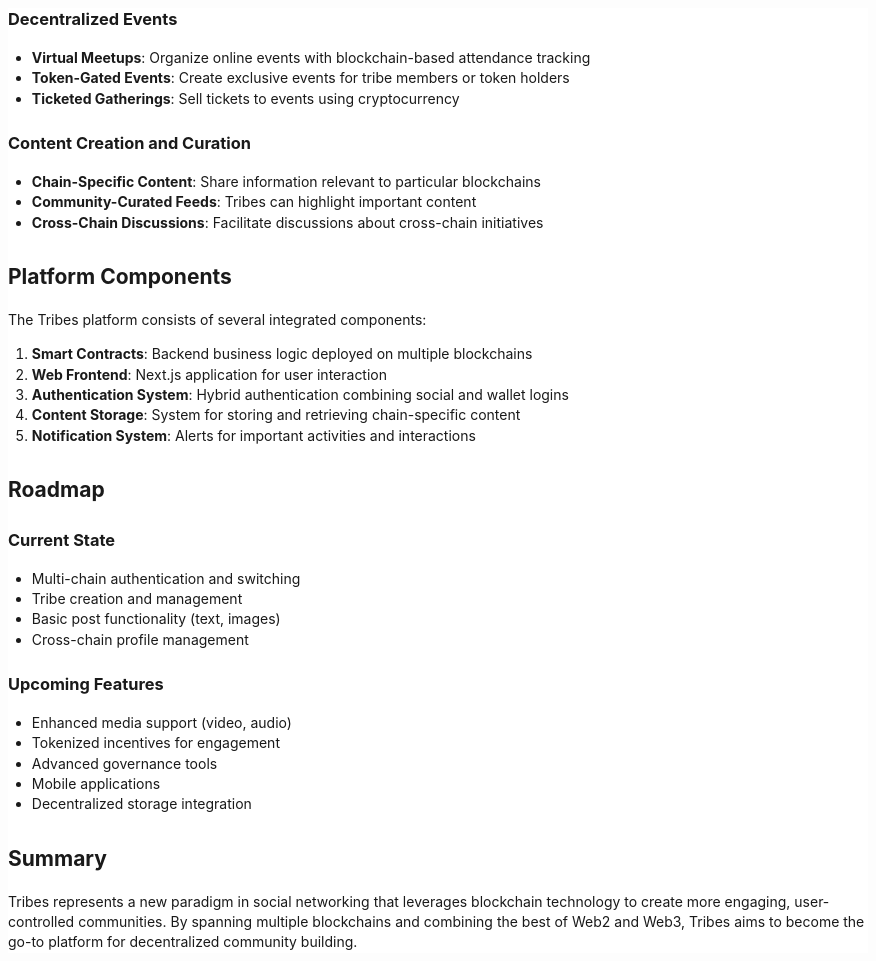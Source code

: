### Decentralized Events

- **Virtual Meetups**: Organize online events with blockchain-based attendance tracking
- **Token-Gated Events**: Create exclusive events for tribe members or token holders
- **Ticketed Gatherings**: Sell tickets to events using cryptocurrency

### Content Creation and Curation

- **Chain-Specific Content**: Share information relevant to particular blockchains
- **Community-Curated Feeds**: Tribes can highlight important content
- **Cross-Chain Discussions**: Facilitate discussions about cross-chain initiatives

## Platform Components

The Tribes platform consists of several integrated components:

1. **Smart Contracts**: Backend business logic deployed on multiple blockchains
2. **Web Frontend**: Next.js application for user interaction
3. **Authentication System**: Hybrid authentication combining social and wallet logins
4. **Content Storage**: System for storing and retrieving chain-specific content
5. **Notification System**: Alerts for important activities and interactions

## Roadmap

### Current State

- Multi-chain authentication and switching
- Tribe creation and management
- Basic post functionality (text, images)
- Cross-chain profile management

### Upcoming Features

- Enhanced media support (video, audio)
- Tokenized incentives for engagement
- Advanced governance tools
- Mobile applications
- Decentralized storage integration

## Summary

Tribes represents a new paradigm in social networking that leverages blockchain technology to create more engaging, user-controlled communities. By spanning multiple blockchains and combining the best of Web2 and Web3, Tribes aims to become the go-to platform for decentralized community building. 